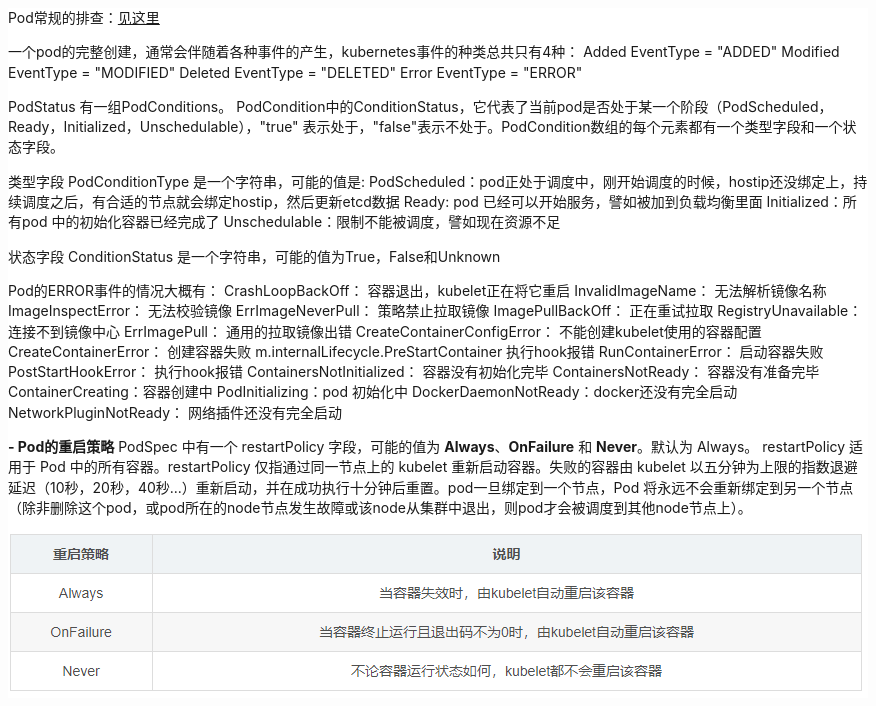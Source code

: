 Pod常规的排查：[见这里](https://feisky.gitbooks.io/kubernetes/troubleshooting/pod.html)

一个pod的完整创建，通常会伴随着各种事件的产生，kubernetes事件的种类总共只有4种：
Added EventType = "ADDED"
Modified EventType = "MODIFIED"
Deleted EventType = "DELETED"
Error EventType = "ERROR"

PodStatus 有一组PodConditions。 PodCondition中的ConditionStatus，它代表了当前pod是否处于某一个阶段（PodScheduled，Ready，Initialized，Unschedulable），"true" 表示处于，"false"表示不处于。PodCondition数组的每个元素都有一个类型字段和一个状态字段。

类型字段 PodConditionType  是一个字符串，可能的值是:
PodScheduled：pod正处于调度中，刚开始调度的时候，hostip还没绑定上，持续调度之后，有合适的节点就会绑定hostip，然后更新etcd数据
Ready: pod 已经可以开始服务，譬如被加到负载均衡里面
Initialized：所有pod 中的初始化容器已经完成了
Unschedulable：限制不能被调度，譬如现在资源不足

状态字段 ConditionStatus  是一个字符串，可能的值为True，False和Unknown

Pod的ERROR事件的情况大概有：
CrashLoopBackOff： 容器退出，kubelet正在将它重启
InvalidImageName： 无法解析镜像名称
ImageInspectError： 无法校验镜像
ErrImageNeverPull： 策略禁止拉取镜像
ImagePullBackOff： 正在重试拉取
RegistryUnavailable： 连接不到镜像中心
ErrImagePull： 通用的拉取镜像出错
CreateContainerConfigError： 不能创建kubelet使用的容器配置
CreateContainerError： 创建容器失败
m.internalLifecycle.PreStartContainer  执行hook报错
RunContainerError： 启动容器失败
PostStartHookError： 执行hook报错
ContainersNotInitialized： 容器没有初始化完毕
ContainersNotReady： 容器没有准备完毕
ContainerCreating：容器创建中
PodInitializing：pod 初始化中
DockerDaemonNotReady：docker还没有完全启动
NetworkPluginNotReady： 网络插件还没有完全启动

**-  Pod的重启策略**
PodSpec 中有一个 restartPolicy 字段，可能的值为 **Always**、**OnFailure** 和 **Never**。默认为 Always。 restartPolicy 适用于 Pod 中的所有容器。restartPolicy 仅指通过同一节点上的 kubelet 重新启动容器。失败的容器由 kubelet 以五分钟为上限的指数退避延迟（10秒，20秒，40秒...）重新启动，并在成功执行十分钟后重置。pod一旦绑定到一个节点，Pod 将永远不会重新绑定到另一个节点（除非删除这个pod，或pod所在的node节点发生故障或该node从集群中退出，则pod才会被调度到其他node节点上）。

![img](K8S部署简介/907596-20190807102156539-458120197-1572435175038.png)
